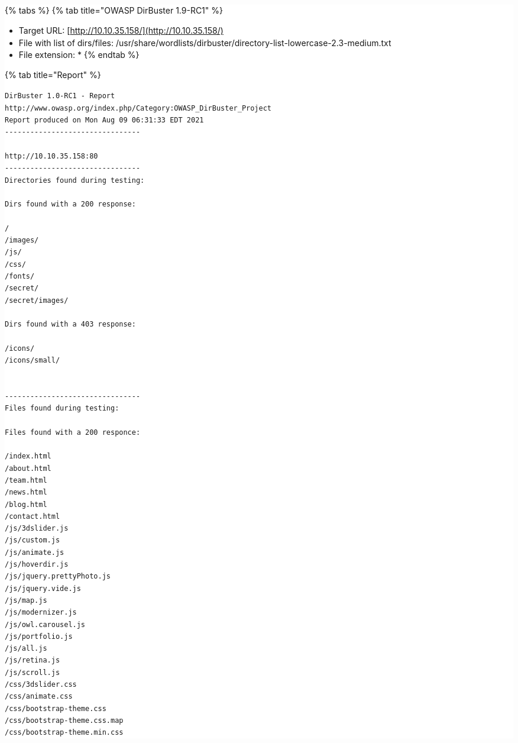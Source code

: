 {% tabs %}
{% tab title="OWASP DirBuster 1.9-RC1" %}
* Target URL: [http://10.10.35.158/](http://10.10.35.158/)
* File with list of dirs/files: /usr/share/wordlists/dirbuster/directory-list-lowercase-2.3-medium.txt
* File extension: \*
{% endtab %}

{% tab title="Report" %}
```text
DirBuster 1.0-RC1 - Report
http://www.owasp.org/index.php/Category:OWASP_DirBuster_Project
Report produced on Mon Aug 09 06:31:33 EDT 2021
--------------------------------

http://10.10.35.158:80
--------------------------------
Directories found during testing:

Dirs found with a 200 response:

/
/images/
/js/
/css/
/fonts/
/secret/
/secret/images/

Dirs found with a 403 response:

/icons/
/icons/small/


--------------------------------
Files found during testing:

Files found with a 200 responce:

/index.html
/about.html
/team.html
/news.html
/blog.html
/contact.html
/js/3dslider.js
/js/custom.js
/js/animate.js
/js/hoverdir.js
/js/jquery.prettyPhoto.js
/js/jquery.vide.js
/js/map.js
/js/modernizer.js
/js/owl.carousel.js
/js/portfolio.js
/js/all.js
/js/retina.js
/js/scroll.js
/css/3dslider.css
/css/animate.css
/css/bootstrap-theme.css
/css/bootstrap-theme.css.map
/css/bootstrap-theme.min.css
```